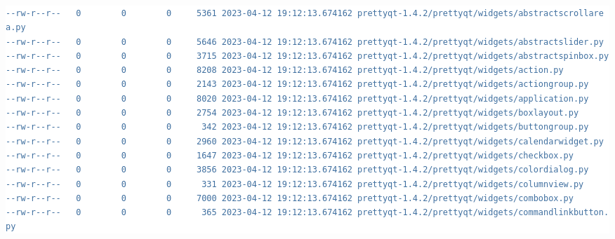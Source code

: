```diff
--rw-r--r--   0        0        0     5361 2023-04-12 19:12:13.674162 prettyqt-1.4.2/prettyqt/widgets/abstractscrollarea.py
--rw-r--r--   0        0        0     5646 2023-04-12 19:12:13.674162 prettyqt-1.4.2/prettyqt/widgets/abstractslider.py
--rw-r--r--   0        0        0     3715 2023-04-12 19:12:13.674162 prettyqt-1.4.2/prettyqt/widgets/abstractspinbox.py
--rw-r--r--   0        0        0     8208 2023-04-12 19:12:13.674162 prettyqt-1.4.2/prettyqt/widgets/action.py
--rw-r--r--   0        0        0     2143 2023-04-12 19:12:13.674162 prettyqt-1.4.2/prettyqt/widgets/actiongroup.py
--rw-r--r--   0        0        0     8020 2023-04-12 19:12:13.674162 prettyqt-1.4.2/prettyqt/widgets/application.py
--rw-r--r--   0        0        0     2754 2023-04-12 19:12:13.674162 prettyqt-1.4.2/prettyqt/widgets/boxlayout.py
--rw-r--r--   0        0        0      342 2023-04-12 19:12:13.674162 prettyqt-1.4.2/prettyqt/widgets/buttongroup.py
--rw-r--r--   0        0        0     2960 2023-04-12 19:12:13.674162 prettyqt-1.4.2/prettyqt/widgets/calendarwidget.py
--rw-r--r--   0        0        0     1647 2023-04-12 19:12:13.674162 prettyqt-1.4.2/prettyqt/widgets/checkbox.py
--rw-r--r--   0        0        0     3856 2023-04-12 19:12:13.674162 prettyqt-1.4.2/prettyqt/widgets/colordialog.py
--rw-r--r--   0        0        0      331 2023-04-12 19:12:13.674162 prettyqt-1.4.2/prettyqt/widgets/columnview.py
--rw-r--r--   0        0        0     7000 2023-04-12 19:12:13.674162 prettyqt-1.4.2/prettyqt/widgets/combobox.py
--rw-r--r--   0        0        0      365 2023-04-12 19:12:13.674162 prettyqt-1.4.2/prettyqt/widgets/commandlinkbutton.py
